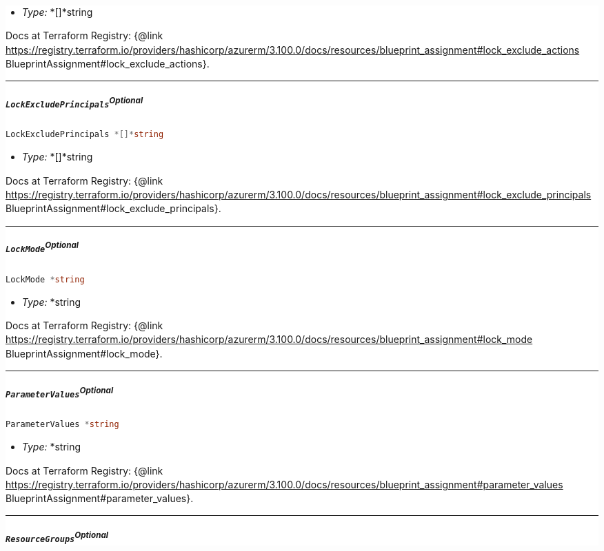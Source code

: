- *Type:* *[]*string

Docs at Terraform Registry: {@link https://registry.terraform.io/providers/hashicorp/azurerm/3.100.0/docs/resources/blueprint_assignment#lock_exclude_actions BlueprintAssignment#lock_exclude_actions}.

---

##### `LockExcludePrincipals`<sup>Optional</sup> <a name="LockExcludePrincipals" id="@cdktf/provider-azurerm.blueprintAssignment.BlueprintAssignmentConfig.property.lockExcludePrincipals"></a>

```go
LockExcludePrincipals *[]*string
```

- *Type:* *[]*string

Docs at Terraform Registry: {@link https://registry.terraform.io/providers/hashicorp/azurerm/3.100.0/docs/resources/blueprint_assignment#lock_exclude_principals BlueprintAssignment#lock_exclude_principals}.

---

##### `LockMode`<sup>Optional</sup> <a name="LockMode" id="@cdktf/provider-azurerm.blueprintAssignment.BlueprintAssignmentConfig.property.lockMode"></a>

```go
LockMode *string
```

- *Type:* *string

Docs at Terraform Registry: {@link https://registry.terraform.io/providers/hashicorp/azurerm/3.100.0/docs/resources/blueprint_assignment#lock_mode BlueprintAssignment#lock_mode}.

---

##### `ParameterValues`<sup>Optional</sup> <a name="ParameterValues" id="@cdktf/provider-azurerm.blueprintAssignment.BlueprintAssignmentConfig.property.parameterValues"></a>

```go
ParameterValues *string
```

- *Type:* *string

Docs at Terraform Registry: {@link https://registry.terraform.io/providers/hashicorp/azurerm/3.100.0/docs/resources/blueprint_assignment#parameter_values BlueprintAssignment#parameter_values}.

---

##### `ResourceGroups`<sup>Optional</sup> <a name="ResourceGroups" id="@cdktf/provider-azurerm.blueprintAssignment.BlueprintAssignmentConfig.property.resourceGroups"></a>
